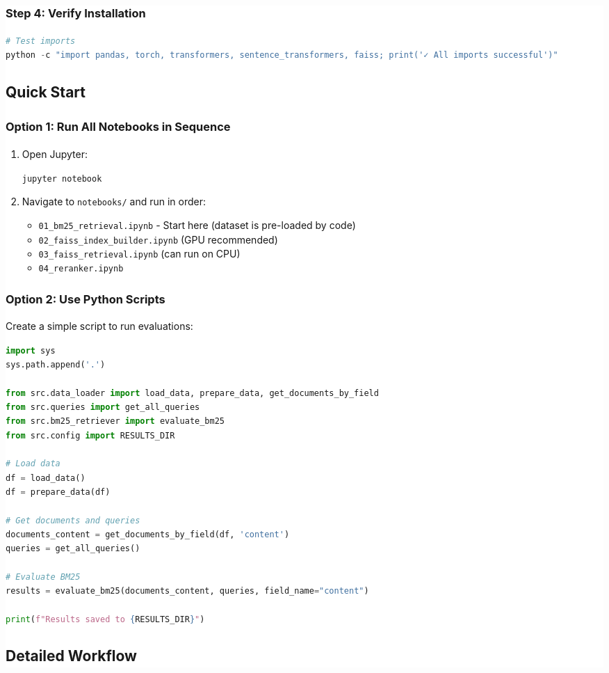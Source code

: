 ### Step 4: Verify Installation

```powershell
# Test imports
python -c "import pandas, torch, transformers, sentence_transformers, faiss; print('✓ All imports successful')"
```

## Quick Start

### Option 1: Run All Notebooks in Sequence

1. Open Jupyter:

   ```powershell
   jupyter notebook
   ```

2. Navigate to `notebooks/` and run in order:
   - `01_bm25_retrieval.ipynb` - Start here (dataset is pre-loaded by code)
   - `02_faiss_index_builder.ipynb` (GPU recommended)
   - `03_faiss_retrieval.ipynb` (can run on CPU)
   - `04_reranker.ipynb`

### Option 2: Use Python Scripts

Create a simple script to run evaluations:

```python
import sys
sys.path.append('.')

from src.data_loader import load_data, prepare_data, get_documents_by_field
from src.queries import get_all_queries
from src.bm25_retriever import evaluate_bm25
from src.config import RESULTS_DIR

# Load data
df = load_data()
df = prepare_data(df)

# Get documents and queries
documents_content = get_documents_by_field(df, 'content')
queries = get_all_queries()

# Evaluate BM25
results = evaluate_bm25(documents_content, queries, field_name="content")

print(f"Results saved to {RESULTS_DIR}")
```

## Detailed Workflow

